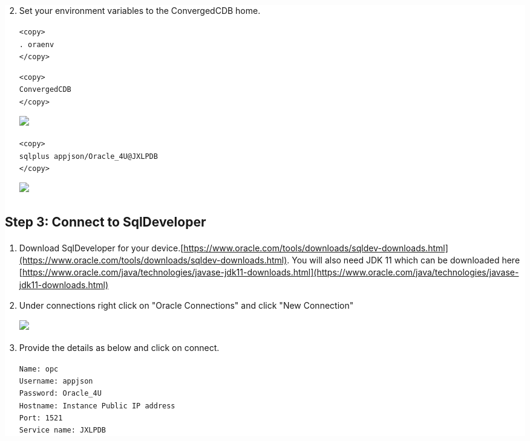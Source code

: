 2. Set your environment variables to the ConvergedCDB home.
       
    ````
    <copy>
    . oraenv
    </copy>
    ````

    ````
    <copy>
    ConvergedCDB
    </copy>
    ````
    ![](./images/json2.png " ")

    ````
    <copy>
    sqlplus appjson/Oracle_4U@JXLPDB
    </copy>
    ````
    ![](./images/json3.png " ")

## Step 3: Connect to SqlDeveloper

1. Download SqlDeveloper for your device.[https://www.oracle.com/tools/downloads/sqldev-downloads.html](https://www.oracle.com/tools/downloads/sqldev-downloads.html). You will also need JDK 11 which can be downloaded here [https://www.oracle.com/java/technologies/javase-jdk11-downloads.html](https://www.oracle.com/java/technologies/javase-jdk11-downloads.html)

2. Under connections right click on "Oracle Connections" and click "New Connection" 

    ![](./images/json4.png " ")

3.  Provide the details as below and click on connect.
   
    ````
    Name: opc 
    Username: appjson
    Password: Oracle_4U
    Hostname: Instance Public IP address
    Port: 1521
    Service name: JXLPDB
    ````
 